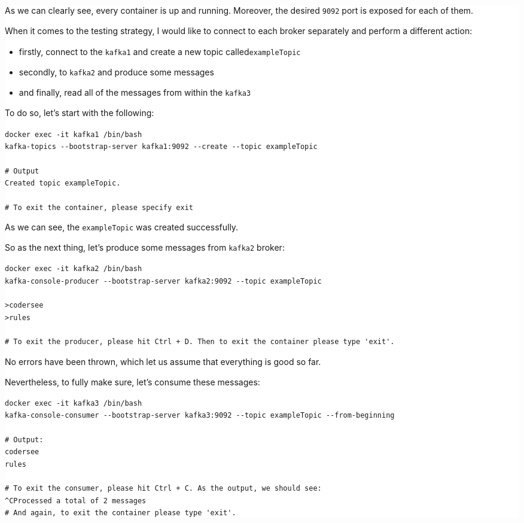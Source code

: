 As we can clearly see, every container is up and running. Moreover, the desired `9092` port is exposed for each of them.

When it comes to the testing strategy, I would like to connect to each broker separately and perform a different action:

- firstly, connect to the `kafka1` and create a new topic called`exampleTopic`

- secondly, to `kafka2` and produce some messages

- and finally, read all of the messages from within the `kafka3`



To do so, let’s start with the following:

```shell
docker exec -it kafka1 /bin/bash
kafka-topics --bootstrap-server kafka1:9092 --create --topic exampleTopic

# Output
Created topic exampleTopic.

# To exit the container, please specify exit
```



As we can see, the `exampleTopic` was created successfully.

So as the next thing, let’s produce some messages from `kafka2` broker:

```shell
docker exec -it kafka2 /bin/bash
kafka-console-producer --bootstrap-server kafka2:9092 --topic exampleTopic

>codersee
>rules

# To exit the producer, please hit Ctrl + D. Then to exit the container please type 'exit'.
```



No errors have been thrown, which let us assume that everything is good so far.

Nevertheless, to fully make sure, let’s consume these messages:

```shell
docker exec -it kafka3 /bin/bash
kafka-console-consumer --bootstrap-server kafka3:9092 --topic exampleTopic --from-beginning

# Output:
codersee
rules

# To exit the consumer, please hit Ctrl + C. As the output, we should see:
^CProcessed a total of 2 messages
# And again, to exit the container please type 'exit'.
```
